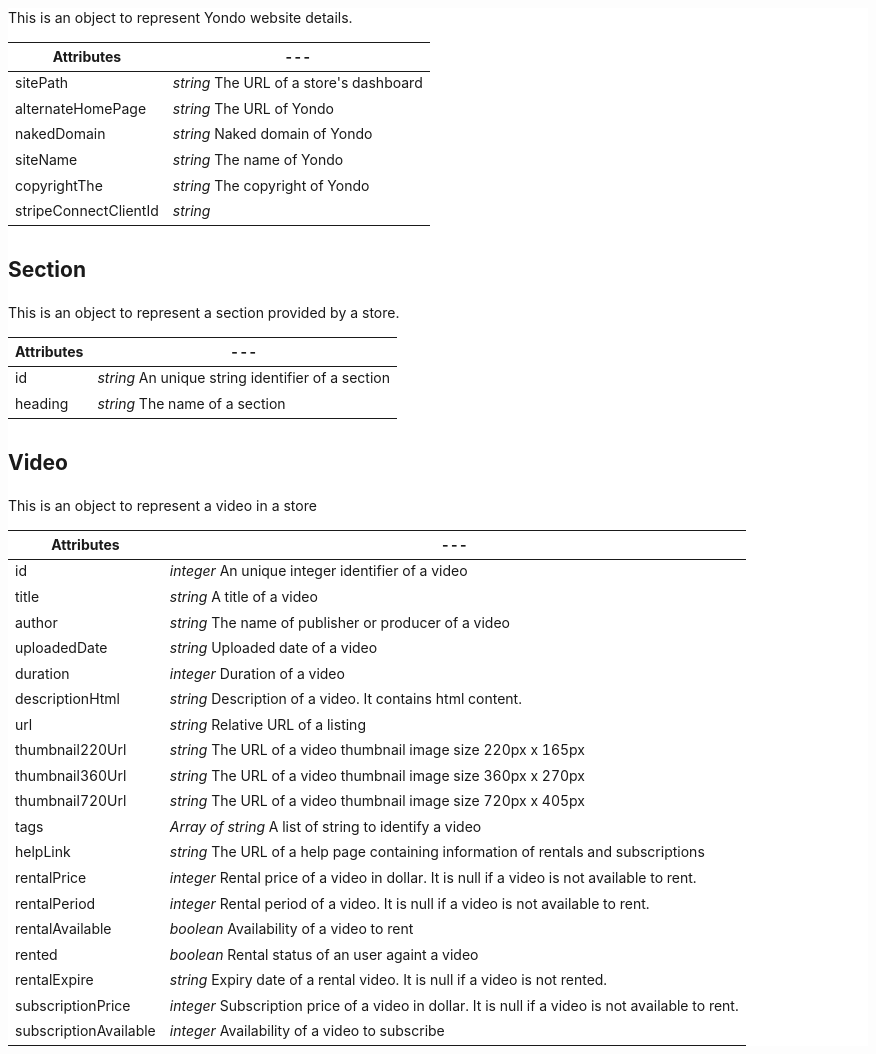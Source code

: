 This is an object to represent Yondo website details.

| Attributes | --- |
| --- | --- |
| sitePath | *string* The URL of a store's dashboard |
| alternateHomePage | *string* The URL of Yondo |
| nakedDomain | *string* Naked domain of Yondo |
| siteName | *string* The name of Yondo |
| copyrightThe | *string* The copyright of Yondo |
| stripeConnectClientId | *string* |

## Section

This is an object to represent a section provided by a store.

| Attributes | --- |
| --- | --- |
| id | *string* An unique string identifier of a section |
| heading | *string* The name of a section |

## Video

This is an object to represent a video in a store

| Attributes | --- |
| --- | --- |
| id | *integer* An unique integer identifier of a video |
| title | *string* A title of a video |
| author | *string* The name of publisher or producer of a video |
| uploadedDate | *string* Uploaded date of a video |
| duration | *integer* Duration of a video |
| descriptionHtml | *string* Description of a video. It contains html content. |
| url | *string* Relative URL of a listing |
| thumbnail220Url | *string* The URL of a video thumbnail image size 220px x 165px |
| thumbnail360Url | *string* The URL of a video thumbnail image size 360px x 270px |
| thumbnail720Url | *string* The URL of a video thumbnail image size 720px x 405px |
| tags | *Array of string* A list of string to identify a video |
| helpLink | *string* The URL of a help page containing information of rentals and subscriptions |
| rentalPrice | *integer* Rental price of a video in dollar. It is null if a video is not available to rent. |
| rentalPeriod | *integer* Rental period of a video. It is null if a video is not available to rent. |
| rentalAvailable | *boolean* Availability of a video to rent |
| rented | *boolean* Rental status of an user againt a video |
| rentalExpire | *string* Expiry date of a rental video. It is null if a video is not rented. |
| subscriptionPrice | *integer* Subscription price of a video in dollar. It is null if a video is not available to rent. |
| subscriptionAvailable | *integer* Availability of a video to subscribe |
